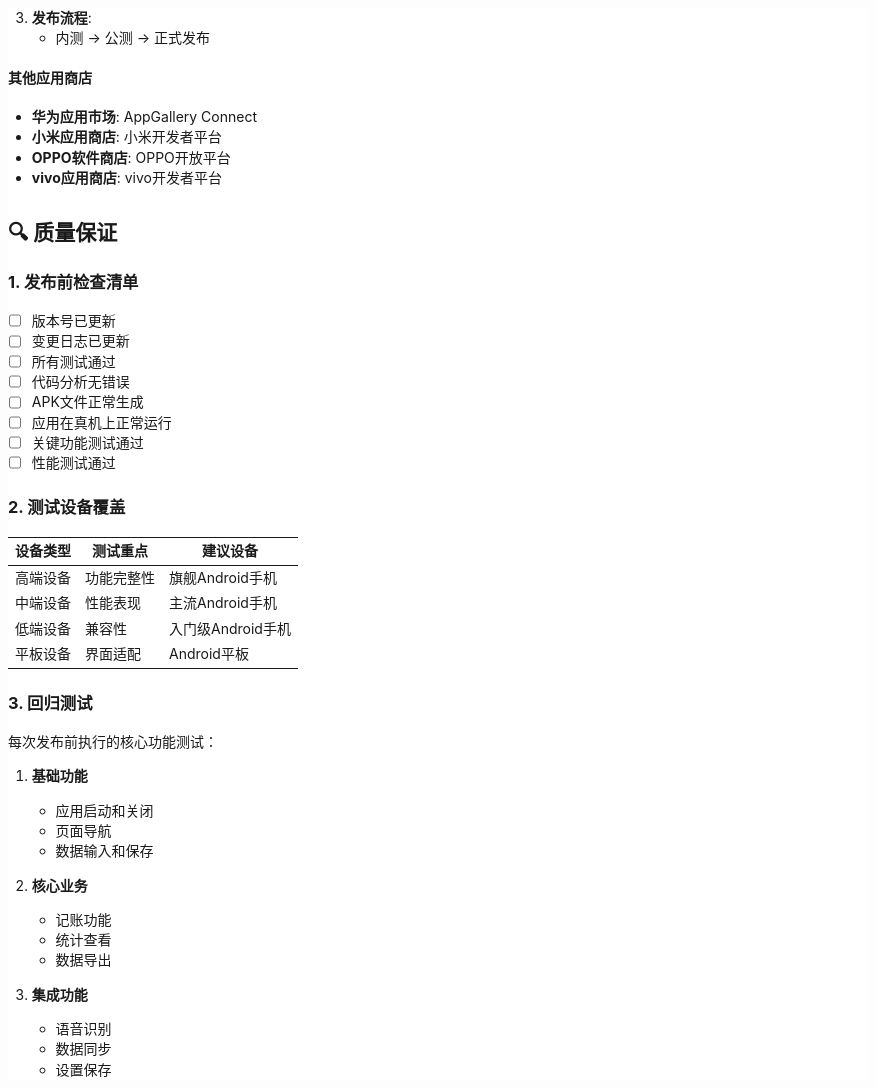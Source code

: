 3. **发布流程**:
   - 内测 → 公测 → 正式发布

#### 其他应用商店

- **华为应用市场**: AppGallery Connect
- **小米应用商店**: 小米开发者平台
- **OPPO软件商店**: OPPO开放平台
- **vivo应用商店**: vivo开发者平台

## 🔍 质量保证

### 1. 发布前检查清单

- [ ] 版本号已更新
- [ ] 变更日志已更新
- [ ] 所有测试通过
- [ ] 代码分析无错误
- [ ] APK文件正常生成
- [ ] 应用在真机上正常运行
- [ ] 关键功能测试通过
- [ ] 性能测试通过

### 2. 测试设备覆盖

| 设备类型 | 测试重点 | 建议设备 |
|---------|---------|---------|
| 高端设备 | 功能完整性 | 旗舰Android手机 |
| 中端设备 | 性能表现 | 主流Android手机 |
| 低端设备 | 兼容性 | 入门级Android手机 |
| 平板设备 | 界面适配 | Android平板 |

### 3. 回归测试

每次发布前执行的核心功能测试：

1. **基础功能**
   - 应用启动和关闭
   - 页面导航
   - 数据输入和保存

2. **核心业务**
   - 记账功能
   - 统计查看
   - 数据导出

3. **集成功能**
   - 语音识别
   - 数据同步
   - 设置保存
